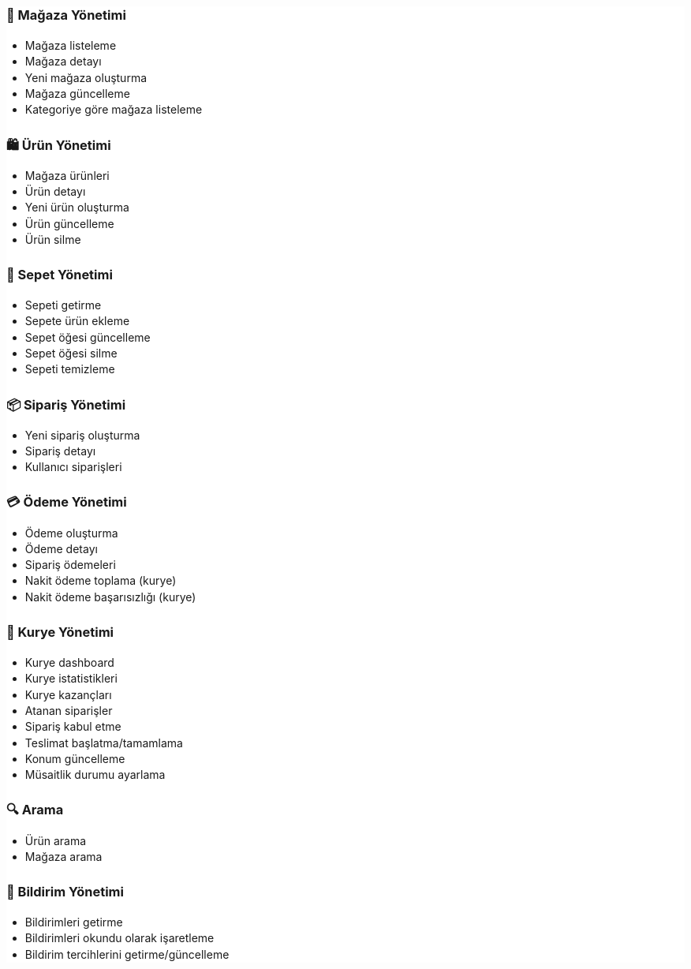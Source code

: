 ### 🏪 Mağaza Yönetimi
- Mağaza listeleme
- Mağaza detayı
- Yeni mağaza oluşturma
- Mağaza güncelleme
- Kategoriye göre mağaza listeleme

### 🛍️ Ürün Yönetimi
- Mağaza ürünleri
- Ürün detayı
- Yeni ürün oluşturma
- Ürün güncelleme
- Ürün silme

### 🛒 Sepet Yönetimi
- Sepeti getirme
- Sepete ürün ekleme
- Sepet öğesi güncelleme
- Sepet öğesi silme
- Sepeti temizleme

### 📦 Sipariş Yönetimi
- Yeni sipariş oluşturma
- Sipariş detayı
- Kullanıcı siparişleri

### 💳 Ödeme Yönetimi
- Ödeme oluşturma
- Ödeme detayı
- Sipariş ödemeleri
- Nakit ödeme toplama (kurye)
- Nakit ödeme başarısızlığı (kurye)

### 🚚 Kurye Yönetimi
- Kurye dashboard
- Kurye istatistikleri
- Kurye kazançları
- Atanan siparişler
- Sipariş kabul etme
- Teslimat başlatma/tamamlama
- Konum güncelleme
- Müsaitlik durumu ayarlama

### 🔍 Arama
- Ürün arama
- Mağaza arama

### 🔔 Bildirim Yönetimi
- Bildirimleri getirme
- Bildirimleri okundu olarak işaretleme
- Bildirim tercihlerini getirme/güncelleme
